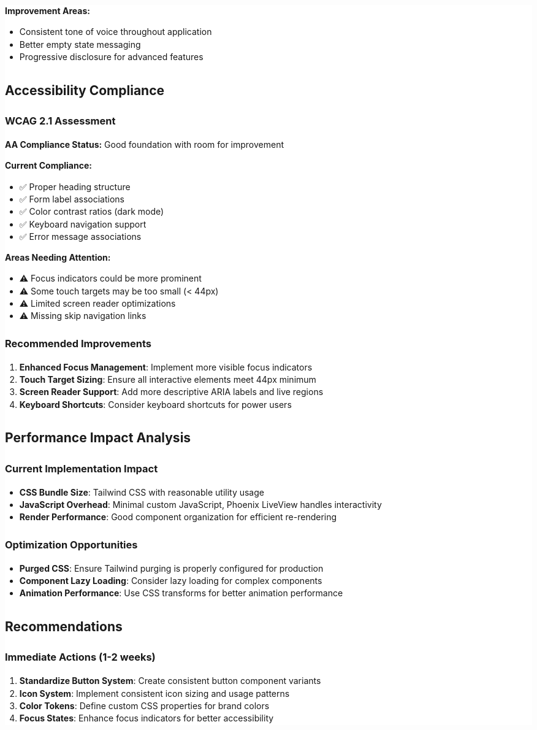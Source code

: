 **Improvement Areas:**
- Consistent tone of voice throughout application
- Better empty state messaging
- Progressive disclosure for advanced features

## Accessibility Compliance

### WCAG 2.1 Assessment
**AA Compliance Status:** Good foundation with room for improvement

**Current Compliance:**
- ✅ Proper heading structure
- ✅ Form label associations
- ✅ Color contrast ratios (dark mode)
- ✅ Keyboard navigation support
- ✅ Error message associations

**Areas Needing Attention:**
- ⚠️ Focus indicators could be more prominent
- ⚠️ Some touch targets may be too small (< 44px)
- ⚠️ Limited screen reader optimizations
- ⚠️ Missing skip navigation links

### Recommended Improvements
1. **Enhanced Focus Management**: Implement more visible focus indicators
2. **Touch Target Sizing**: Ensure all interactive elements meet 44px minimum
3. **Screen Reader Support**: Add more descriptive ARIA labels and live regions
4. **Keyboard Shortcuts**: Consider keyboard shortcuts for power users

## Performance Impact Analysis

### Current Implementation Impact
- **CSS Bundle Size**: Tailwind CSS with reasonable utility usage
- **JavaScript Overhead**: Minimal custom JavaScript, Phoenix LiveView handles interactivity
- **Render Performance**: Good component organization for efficient re-rendering

### Optimization Opportunities
- **Purged CSS**: Ensure Tailwind purging is properly configured for production
- **Component Lazy Loading**: Consider lazy loading for complex components
- **Animation Performance**: Use CSS transforms for better animation performance

## Recommendations

### Immediate Actions (1-2 weeks)
1. **Standardize Button System**: Create consistent button component variants
2. **Icon System**: Implement consistent icon sizing and usage patterns
3. **Color Tokens**: Define custom CSS properties for brand colors
4. **Focus States**: Enhance focus indicators for better accessibility
